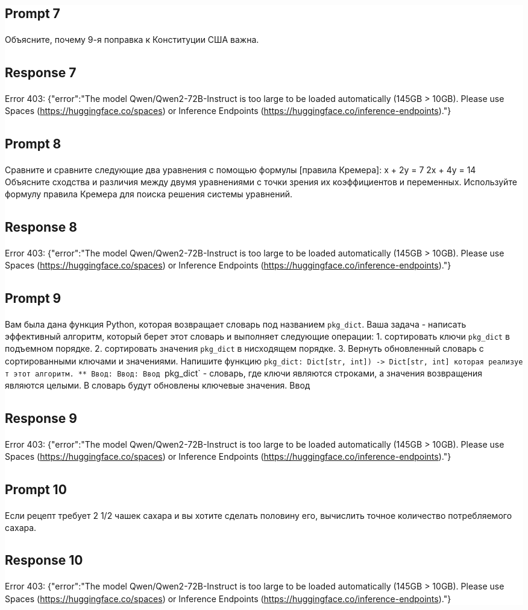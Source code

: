 ## Prompt 7
Объясните, почему 9-я поправка к Конституции США важна.

## Response 7
Error 403: {"error":"The model Qwen/Qwen2-72B-Instruct is too large to be loaded automatically (145GB > 10GB). Please use Spaces (https://huggingface.co/spaces) or Inference Endpoints (https://huggingface.co/inference-endpoints)."}

## Prompt 8
Сравните и сравните следующие два уравнения с помощью формулы [правила Кремера]: x + 2y = 7 2x + 4y = 14 Объясните сходства и различия между двумя уравнениями с точки зрения их коэффициентов и переменных. Используйте формулу правила Кремера для поиска решения системы уравнений.

## Response 8
Error 403: {"error":"The model Qwen/Qwen2-72B-Instruct is too large to be loaded automatically (145GB > 10GB). Please use Spaces (https://huggingface.co/spaces) or Inference Endpoints (https://huggingface.co/inference-endpoints)."}

## Prompt 9
Вам была дана функция Python, которая возвращает словарь под названием `pkg_dict`. Ваша задача - написать эффективный алгоритм, который берет этот словарь и выполняет следующие операции: 1. сортировать ключи `pkg_dict` в подъемном порядке. 2. сортировать значения `pkg_dict` в нисходящем порядке. 3. Вернуть обновленный словарь с сортированными ключами и значениями. Напишите функцию `pkg_dict: Dict[str, int]) -> Dict[str, int] которая реализует этот алгоритм. ** Ввод: Ввод: Ввод `pkg_dict` - словарь, где ключи являются строками, а значения возвращения являются целыми. В словарь будут обновлены ключевые значения. Ввод

## Response 9
Error 403: {"error":"The model Qwen/Qwen2-72B-Instruct is too large to be loaded automatically (145GB > 10GB). Please use Spaces (https://huggingface.co/spaces) or Inference Endpoints (https://huggingface.co/inference-endpoints)."}

## Prompt 10
Если рецепт требует 2 1/2 чашек сахара и вы хотите сделать половину его, вычислить точное количество потребляемого сахара.

## Response 10
Error 403: {"error":"The model Qwen/Qwen2-72B-Instruct is too large to be loaded automatically (145GB > 10GB). Please use Spaces (https://huggingface.co/spaces) or Inference Endpoints (https://huggingface.co/inference-endpoints)."}

